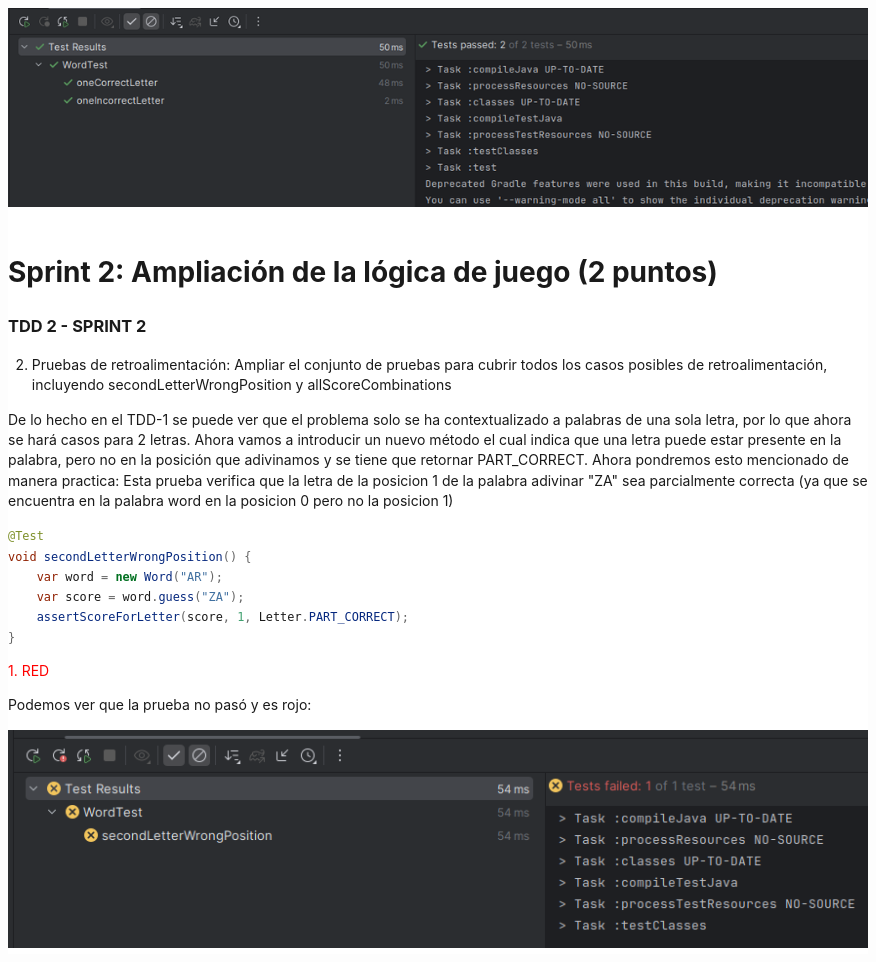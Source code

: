 ![outs](images/testoutputs1.png)

# Sprint 2: Ampliación de la lógica de juego (2 puntos)

### TDD 2 - SPRINT 2

2. Pruebas de retroalimentación: Ampliar el conjunto de pruebas para cubrir todos los casos posibles de retroalimentación, incluyendo secondLetterWrongPosition y allScoreCombinations

De lo hecho en el TDD-1 se puede ver que el problema solo se ha contextualizado a palabras de una sola letra, por lo que ahora se hará casos para 2 letras.
Ahora vamos a introducir un nuevo método el cual indica que una letra puede estar presente en la palabra, pero no en la posición que adivinamos y se tiene que retornar PART_CORRECT.
Ahora pondremos esto mencionado de manera practica:
Esta prueba verifica que la letra de la posicion 1 de la palabra adivinar "ZA" sea parcialmente correcta (ya que se encuentra en la palabra word en la posicion 0 pero no la posicion 1)

```java
@Test
void secondLetterWrongPosition() {
    var word = new Word("AR");
    var score = word.guess("ZA");
    assertScoreForLetter(score, 1, Letter.PART_CORRECT);
}
```

<span style="color:red;">1. RED</span>
 
 Podemos ver que la prueba no pasó y es rojo:

![alt text](images/secondletteroutput.png)
